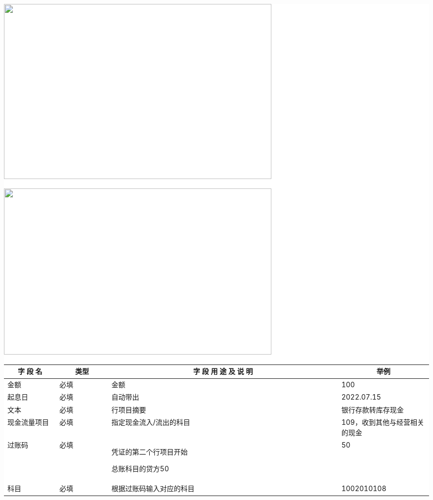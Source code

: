 <img src="./1/media/image14.png"
style="width:5.63321in;height:3.68786in" />

<img src="./1/media/image15.png"
style="width:5.63443in;height:3.49889in" />

<table style="width:100%;">
<colgroup>
<col style="width: 12%" />
<col style="width: 12%" />
<col style="width: 53%" />
<col style="width: 21%" />
</colgroup>
<thead>
<tr class="header">
<th><strong>字 段 名</strong></th>
<th><strong>类型</strong></th>
<th><strong>字 段 用 途 及 说 明</strong></th>
<th><strong>举例</strong></th>
</tr>
</thead>
<tbody>
<tr class="odd">
<td>金额</td>
<td>必填</td>
<td>金额</td>
<td>100</td>
</tr>
<tr class="even">
<td>起息日</td>
<td>必填</td>
<td>自动带出</td>
<td>2022.07.15</td>
</tr>
<tr class="odd">
<td>文本</td>
<td>必填</td>
<td>行项目摘要</td>
<td>银行存款转库存现金</td>
</tr>
<tr class="even">
<td>现金流量项目</td>
<td>必填</td>
<td>指定现金流入/流出的科目</td>
<td>109，收到其他与经营相关的现金</td>
</tr>
<tr class="odd">
<td>过账码</td>
<td>必填</td>
<td><p>凭证的第二个行项目开始</p>
<p>总账科目的贷方50</p></td>
<td>50</td>
</tr>
<tr class="even">
<td>科目</td>
<td>必填</td>
<td>根据过账码输入对应的科目</td>
<td>1002010108</td>
</tr>
</tbody>
</table>
